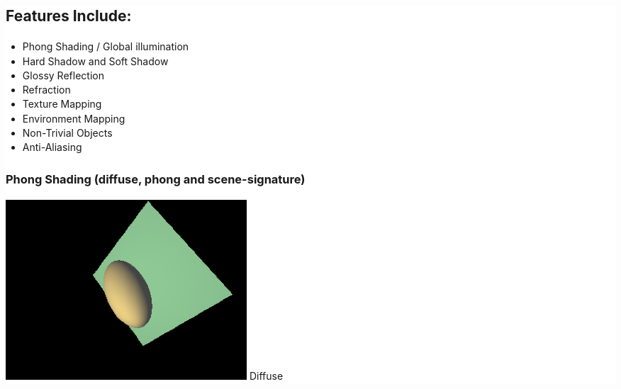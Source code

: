 

## Features Include:

- Phong Shading / Global illumination
- Hard Shadow and Soft Shadow
- Glossy Reflection
- Refraction
- Texture Mapping
- Environment Mapping
- Non-Trivial Objects
- Anti-Aliasing

### Phong Shading (diffuse, phong and scene-signature)
<img src="https://github.com/zuoyigehaobing/RayTracing/blob/master/result/part%20A/diffuse_and_ambinet/diffuse_and_ambient2.png" width="340"> Diffuse
